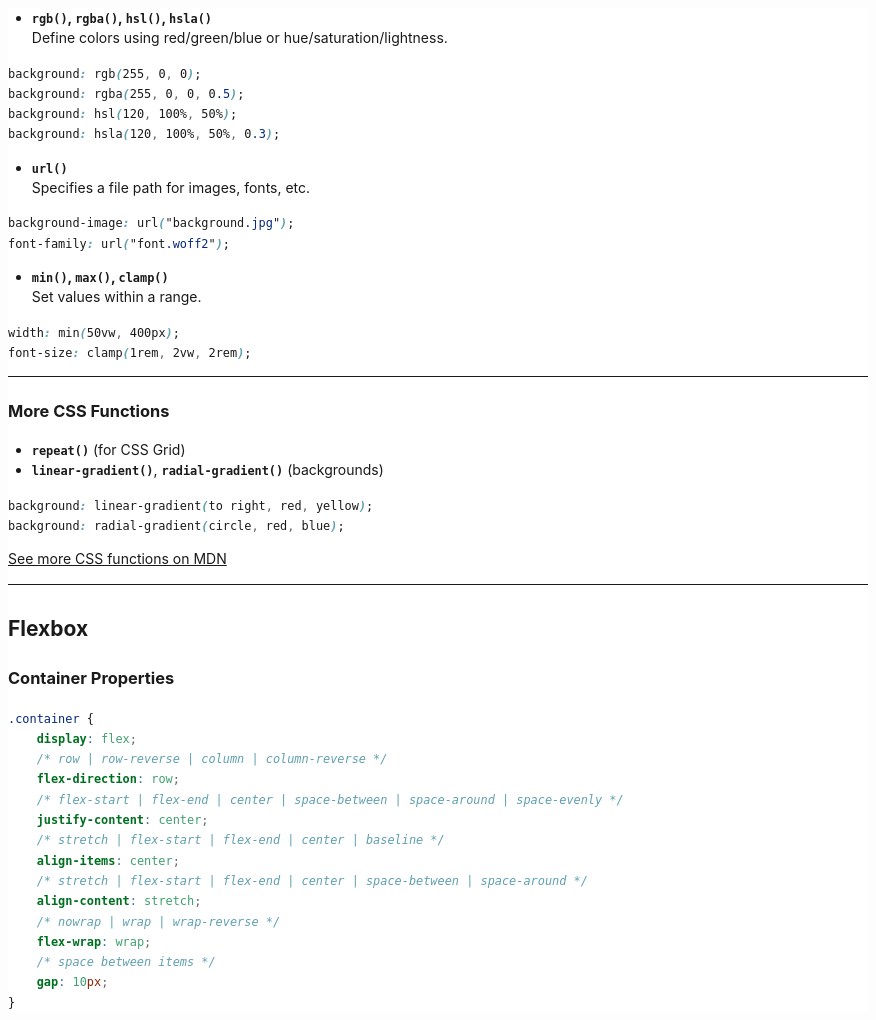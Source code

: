 
- **`rgb()`, `rgba()`, `hsl()`, `hsla()`**  
  Define colors using red/green/blue or hue/saturation/lightness.

```css
background: rgb(255, 0, 0);
background: rgba(255, 0, 0, 0.5);
background: hsl(120, 100%, 50%);
background: hsla(120, 100%, 50%, 0.3);
```

- **`url()`**  
  Specifies a file path for images, fonts, etc.

```css
background-image: url("background.jpg");
font-family: url("font.woff2");
```

- **`min()`, `max()`, `clamp()`**  
  Set values within a range.

```css
width: min(50vw, 400px);
font-size: clamp(1rem, 2vw, 2rem);
```

---

### More CSS Functions

- **`repeat()`** (for CSS Grid)
- **`linear-gradient()`**, **`radial-gradient()`** (backgrounds)

```css
background: linear-gradient(to right, red, yellow);
background: radial-gradient(circle, red, blue);
```

[See more CSS functions on MDN](https://developer.mozilla.org/en-US/docs/Web/CSS/CSS_functions)

---

## Flexbox

### **Container Properties**

```css
.container {
    display: flex;
    /* row | row-reverse | column | column-reverse */
    flex-direction: row;
    /* flex-start | flex-end | center | space-between | space-around | space-evenly */
    justify-content: center;
    /* stretch | flex-start | flex-end | center | baseline */
    align-items: center;
    /* stretch | flex-start | flex-end | center | space-between | space-around */
    align-content: stretch;
    /* nowrap | wrap | wrap-reverse */
    flex-wrap: wrap;
    /* space between items */
    gap: 10px;
}
```
